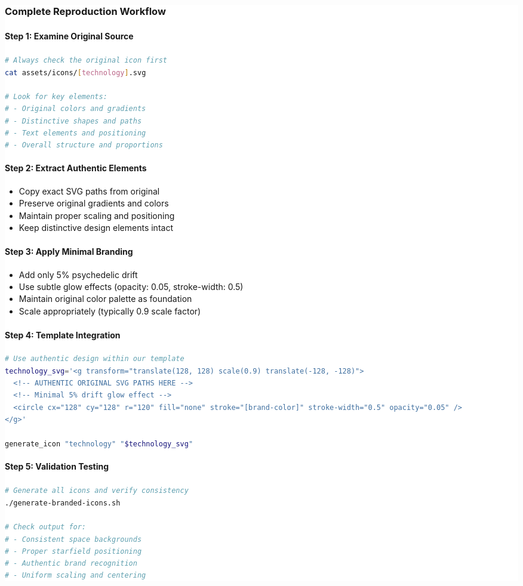 ### Complete Reproduction Workflow

#### Step 1: Examine Original Source

```bash
# Always check the original icon first
cat assets/icons/[technology].svg

# Look for key elements:
# - Original colors and gradients
# - Distinctive shapes and paths
# - Text elements and positioning
# - Overall structure and proportions
```

#### Step 2: Extract Authentic Elements

- Copy exact SVG paths from original
- Preserve original gradients and colors
- Maintain proper scaling and positioning
- Keep distinctive design elements intact

#### Step 3: Apply Minimal Branding

- Add only 5% psychedelic drift
- Use subtle glow effects (opacity: 0.05, stroke-width: 0.5)
- Maintain original color palette as foundation
- Scale appropriately (typically 0.9 scale factor)

#### Step 4: Template Integration

```bash
# Use authentic design within our template
technology_svg='<g transform="translate(128, 128) scale(0.9) translate(-128, -128)">
  <!-- AUTHENTIC ORIGINAL SVG PATHS HERE -->
  <!-- Minimal 5% drift glow effect -->
  <circle cx="128" cy="128" r="120" fill="none" stroke="[brand-color]" stroke-width="0.5" opacity="0.05" />
</g>'

generate_icon "technology" "$technology_svg"
```

#### Step 5: Validation Testing

```bash
# Generate all icons and verify consistency
./generate-branded-icons.sh

# Check output for:
# - Consistent space backgrounds
# - Proper starfield positioning
# - Authentic brand recognition
# - Uniform scaling and centering
```
